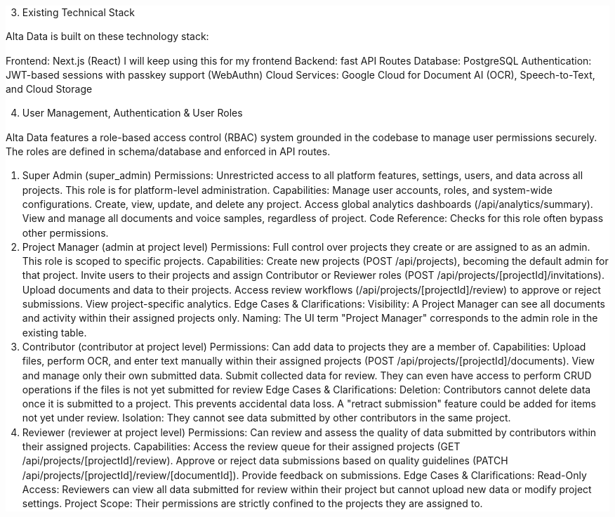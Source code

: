 3. Existing Technical Stack

Alta Data is built on these technology stack:

Frontend: Next.js (React) I will keep using this for my frontend
Backend: fast API Routes
Database: PostgreSQL 
Authentication: JWT-based sessions with passkey support (WebAuthn)
Cloud Services: Google Cloud for Document AI (OCR), Speech-to-Text, and Cloud Storage

4. User Management, Authentication & User Roles

Alta Data features a role-based access control (RBAC) system grounded in the codebase to manage user permissions securely. The roles are defined in schema/database and enforced in API routes.

1. Super Admin (super_admin)
Permissions: Unrestricted access to all platform features, settings, users, and data across all projects. This role is for platform-level administration.
Capabilities:
Manage user accounts, roles, and system-wide configurations.
Create, view, update, and delete any project.
Access global analytics dashboards (/api/analytics/summary).
View and manage all documents and voice samples, regardless of project.
Code Reference: Checks for this role often bypass other permissions.
2. Project Manager (admin at project level)
Permissions: Full control over projects they create or are assigned to as an admin. This role is scoped to specific projects.
Capabilities:
Create new projects (POST /api/projects), becoming the default admin for that project.
Invite users to their projects and assign Contributor or Reviewer roles (POST /api/projects/[projectId]/invitations).
Upload documents and data to their projects.
Access review workflows (/api/projects/[projectId]/review) to approve or reject submissions.
View project-specific analytics.
Edge Cases & Clarifications:
Visibility: A Project Manager can see all documents and activity within their assigned projects only.
Naming: The UI term "Project Manager" corresponds to the admin role in the existing table.
3. Contributor (contributor at project level)
Permissions: Can add data to projects they are a member of.
Capabilities:
Upload files, perform OCR, and enter text manually within their assigned projects (POST /api/projects/[projectId]/documents).
View and manage only their own submitted data.
Submit collected data for review.
They can even have access to perform CRUD operations if the files is not yet submitted for review
Edge Cases & Clarifications:
Deletion: Contributors cannot delete data once it is submitted to a project. This prevents accidental data loss. A "retract submission" feature could be added for items not yet under review.
Isolation: They cannot see data submitted by other contributors in the same project.
4. Reviewer (reviewer at project level)
Permissions: Can review and assess the quality of data submitted by contributors within their assigned projects.
Capabilities:
Access the review queue for their assigned projects (GET /api/projects/[projectId]/review).
Approve or reject data submissions based on quality guidelines (PATCH /api/projects/[projectId]/review/[documentId]).
Provide feedback on submissions.
Edge Cases & Clarifications:
Read-Only Access: Reviewers can view all data submitted for review within their project but cannot upload new data or modify project settings.
Project Scope: Their permissions are strictly confined to the projects they are assigned to.

